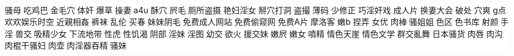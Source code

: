 骚母
吃鸡巴
金毛穴
体奸
爆草
操妻
a4u
酥穴
屄毛
厕所盗摄
艳妇淫女
掰穴打洞
盗撮
薄码
少修正
巧淫奸戏
成人片
换妻大会
破处
穴爽
g点
欢欢娱乐时空
近親相姦
裤袜
乱伦
买春
妹妹阴毛
免费成人网站
免费偷窥网
免费A片
摩洛客
嫩b
捏弄
女优
肉棒
骚姐姐
色区
色书库
射颜
手淫
兽交
吸精少女
下流地带
性虎
性饥渴
阴部
淫妹
淫图
幼交
欲火
援交妹
嫩屄
嫩女
噴精
情色天崖
情色文学
群交亂舞
日本骚货
肉唇
肉沟
肉棍干骚妇
肉壶
肉淫器吞精
骚妹